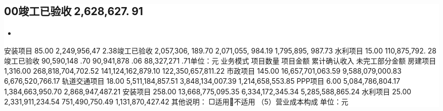 00竣工已验收
2,628,627.
91
-
-
安装项目
85.00
2,249,956,47
2.38竣工已验收
2,057,306,
189.70
2,071,055,
984.19
1,795,895,
987.73
水利项目
15.00
110,875,792.
28竣工已验收
90,590,148
.70
90,941,878
.06
88,327,271
.71单位：元
业务模式
项目数量
项目金额
累计确认收入
未完工部分金额
房建项目
1,316.00
268,818,704,702.52
141,124,162,879.10
122,350,657,811.22
市政项目
145.00
16,657,701,063.59
9,588,079,000.83
6,676,520,766.17
轨道交通项目
18.00
5,511,184,857.51
3,848,134,007.39
1,214,658,553.85
PPP项目
6.00
5,084,786,804.17
1,384,663,950.70
2,868,947,487.21
安装项目
258.00
13,668,775,095.35
6,334,172,345.34
5,285,588,865.24
水利项目
25.00
2,331,911,234.54
751,490,750.49
1,131,870,427.42
其他说明：
□适用不适用
（5）营业成本构成
单位：元